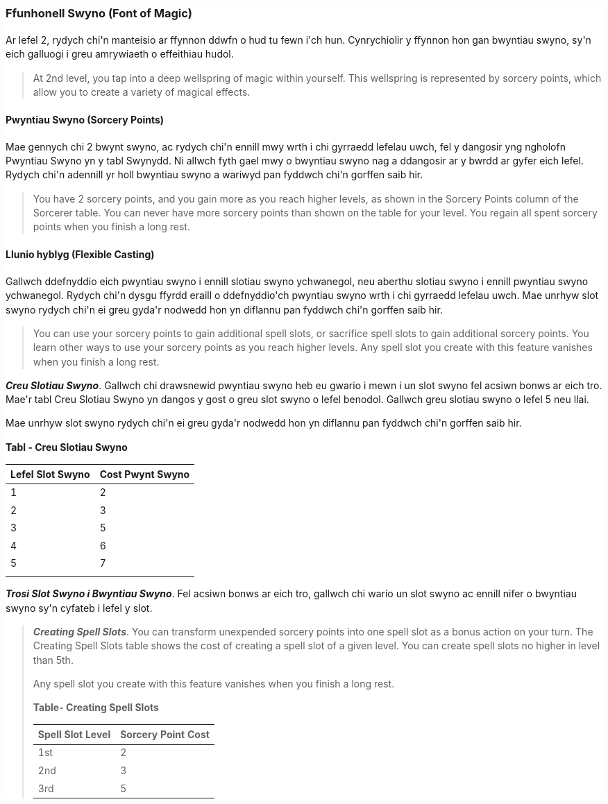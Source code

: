 ### Ffunhonell Swyno (Font of Magic)

Ar lefel 2, rydych chi'n manteisio ar ffynnon ddwfn o hud tu fewn i'ch hun. Cynrychiolir y ffynnon hon gan bwyntiau swyno, sy'n eich galluogi i greu amrywiaeth o effeithiau hudol.

>  At 2nd level, you tap into a deep wellspring of magic within yourself. This wellspring is represented by sorcery points, which allow you to create a variety of magical effects.

#### Pwyntiau Swyno (Sorcery Points)

Mae gennych chi 2 bwynt swyno, ac rydych chi'n ennill mwy wrth i chi gyrraedd lefelau uwch, fel y dangosir yng ngholofn Pwyntiau Swyno yn y tabl Swynydd. Ni allwch fyth gael mwy o bwyntiau swyno nag a ddangosir ar y bwrdd ar gyfer eich lefel. Rydych chi'n adennill yr holl bwyntiau swyno a wariwyd pan fyddwch chi'n gorffen saib hir.

>  You have 2 sorcery points, and you gain more as you reach higher levels, as shown in the Sorcery Points column of the Sorcerer table. You can never have more sorcery points than shown on the table for your level. You regain all spent sorcery points when you finish a long rest.

#### Llunio hyblyg (Flexible Casting)

Gallwch ddefnyddio eich pwyntiau swyno i ennill slotiau swyno ychwanegol, neu aberthu slotiau swyno i ennill pwyntiau swyno ychwanegol. Rydych chi'n dysgu ffyrdd eraill o ddefnyddio'ch pwyntiau swyno wrth i chi gyrraedd lefelau uwch. Mae unrhyw slot swyno rydych chi'n ei greu gyda'r nodwedd hon yn diflannu pan fyddwch chi'n gorffen saib hir.

>  You can use your sorcery points to gain additional spell slots, or sacrifice spell slots to gain additional sorcery points. You learn other ways to use your sorcery points as you reach higher levels. Any spell slot you create with this feature vanishes when you finish a long rest.

***Creu Slotiau Swyno***. Gallwch chi drawsnewid pwyntiau swyno heb eu gwario i mewn i un slot swyno fel acsiwn bonws ar eich tro. Mae'r tabl Creu Slotiau Swyno yn dangos y gost o greu slot swyno o lefel benodol. Gallwch greu slotiau swyno o lefel 5 neu llai.

Mae unrhyw slot swyno rydych chi'n ei greu gyda'r nodwedd hon yn diflannu pan fyddwch chi'n gorffen saib hir.

**Tabl - Creu Slotiau Swyno**

| Lefel Slot Swyno | Cost Pwynt Swyno   |
|------------------|--------------------|
| 1                | 2                  |
| 2                | 3                  |
| 3                | 5                  |
| 4                | 6                  |
| 5                | 7                  |
|                  |                    |

***Trosi Slot Swyno i Bwyntiau Swyno***. Fel acsiwn bonws ar eich tro, gallwch chi wario un slot swyno ac ennill nifer o bwyntiau swyno sy'n cyfateb i lefel y slot.

>  ***Creating Spell Slots***. You can transform unexpended sorcery points into one spell slot as a bonus action on your turn. The Creating Spell Slots table shows the cost of creating a spell slot of a given level. You can create spell slots no higher in level than 5th.
>  
>  Any spell slot you create with this feature vanishes when you finish a long rest.
>  
>  **Table- Creating Spell Slots**
>  
>  | Spell Slot Level | Sorcery Point Cost |
>  |------------------|--------------------|
>  | 1st              | 2                  |
>  | 2nd              | 3                  |
>  | 3rd              | 5                  |